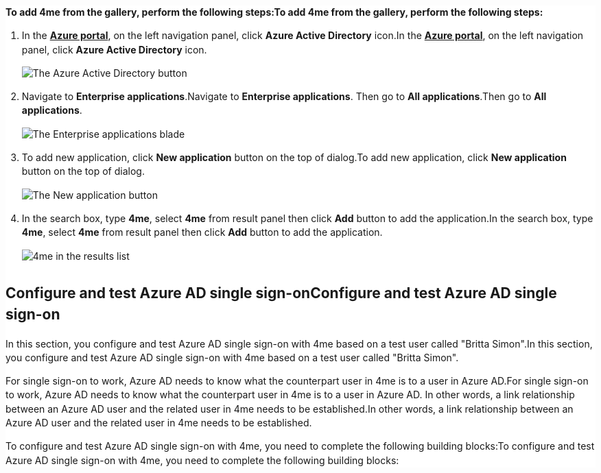 <span data-ttu-id="1b274-125">**To add 4me from the gallery, perform the following steps:**</span><span class="sxs-lookup"><span data-stu-id="1b274-125">**To add 4me from the gallery, perform the following steps:**</span></span>

1. <span data-ttu-id="1b274-126">In the **[Azure portal](https://portal.azure.com)**, on the left navigation panel, click **Azure Active Directory** icon.</span><span class="sxs-lookup"><span data-stu-id="1b274-126">In the **[Azure portal](https://portal.azure.com)**, on the left navigation panel, click **Azure Active Directory** icon.</span></span> 

    ![The Azure Active Directory button][1]

2. <span data-ttu-id="1b274-128">Navigate to **Enterprise applications**.</span><span class="sxs-lookup"><span data-stu-id="1b274-128">Navigate to **Enterprise applications**.</span></span> <span data-ttu-id="1b274-129">Then go to **All applications**.</span><span class="sxs-lookup"><span data-stu-id="1b274-129">Then go to **All applications**.</span></span>

    ![The Enterprise applications blade][2]
    
3. <span data-ttu-id="1b274-131">To add new application, click **New application** button on the top of dialog.</span><span class="sxs-lookup"><span data-stu-id="1b274-131">To add new application, click **New application** button on the top of dialog.</span></span>

    ![The New application button][3]

4. <span data-ttu-id="1b274-133">In the search box, type **4me**, select **4me** from result panel then click **Add** button to add the application.</span><span class="sxs-lookup"><span data-stu-id="1b274-133">In the search box, type **4me**, select **4me** from result panel then click **Add** button to add the application.</span></span>

    ![4me in the results list](./media/4me-tutorial/tutorial_4me_addfromgallery.png)

## <a name="configure-and-test-azure-ad-single-sign-on"></a><span data-ttu-id="1b274-135">Configure and test Azure AD single sign-on</span><span class="sxs-lookup"><span data-stu-id="1b274-135">Configure and test Azure AD single sign-on</span></span>

<span data-ttu-id="1b274-136">In this section, you configure and test Azure AD single sign-on with 4me based on a test user called "Britta Simon".</span><span class="sxs-lookup"><span data-stu-id="1b274-136">In this section, you configure and test Azure AD single sign-on with 4me based on a test user called "Britta Simon".</span></span>

<span data-ttu-id="1b274-137">For single sign-on to work, Azure AD needs to know what the counterpart user in 4me is to a user in Azure AD.</span><span class="sxs-lookup"><span data-stu-id="1b274-137">For single sign-on to work, Azure AD needs to know what the counterpart user in 4me is to a user in Azure AD.</span></span> <span data-ttu-id="1b274-138">In other words, a link relationship between an Azure AD user and the related user in 4me needs to be established.</span><span class="sxs-lookup"><span data-stu-id="1b274-138">In other words, a link relationship between an Azure AD user and the related user in 4me needs to be established.</span></span>

<span data-ttu-id="1b274-139">To configure and test Azure AD single sign-on with 4me, you need to complete the following building blocks:</span><span class="sxs-lookup"><span data-stu-id="1b274-139">To configure and test Azure AD single sign-on with 4me, you need to complete the following building blocks:</span></span>


[1]: ./media/4me-tutorial/tutorial_general_01.png
[2]: ./media/4me-tutorial/tutorial_general_02.png
[3]: ./media/4me-tutorial/tutorial_general_03.png
[4]: ./media/4me-tutorial/tutorial_general_04.png
[100]: ./media/4me-tutorial/tutorial_general_100.png
[200]: ./media/4me-tutorial/tutorial_general_200.png
[201]: ./media/4me-tutorial/tutorial_general_201.png
[202]: ./media/4me-tutorial/tutorial_general_202.png
[203]: ./media/4me-tutorial/tutorial_general_203.png